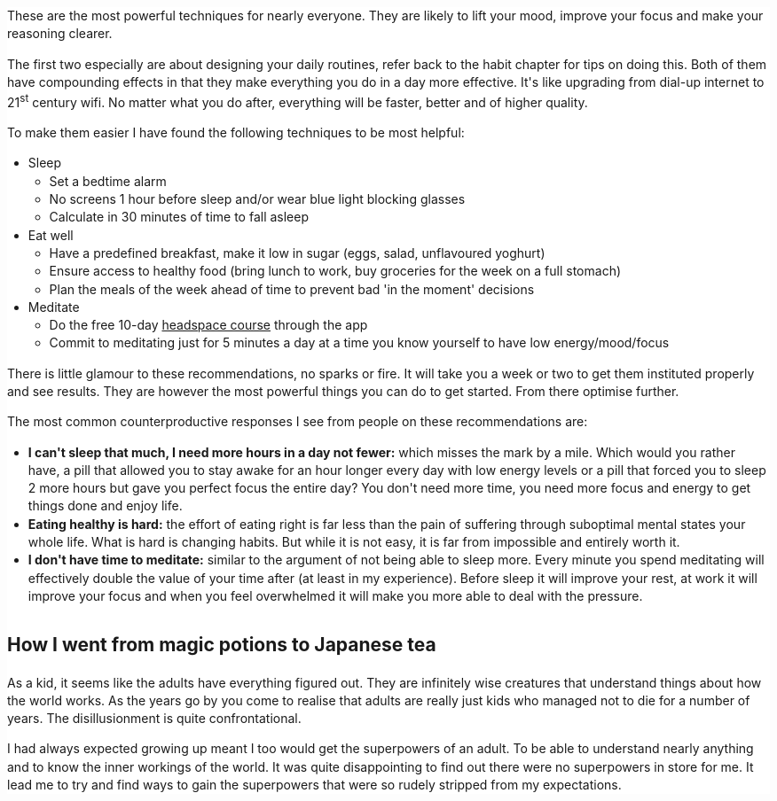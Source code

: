 These are the most powerful techniques for nearly everyone. They are likely to lift your mood, improve your focus and make your reasoning clearer.

The first two especially are about designing your daily routines, refer back to the habit chapter for tips on doing this. Both of them have compounding effects in that they make everything you do in a day more effective. It's like upgrading from dial-up internet to 21<sup>st</sup> century wifi. No matter what you do after, everything will be faster, better and of higher quality.

To make them easier I have found the following techniques to be most helpful:

- Sleep
    - Set a bedtime alarm
    - No screens 1 hour before sleep and/or wear blue light blocking glasses
    - Calculate in 30 minutes of time to fall asleep
- Eat well
    - Have a predefined breakfast, make it low in sugar (eggs, salad, unflavoured yoghurt)
    - Ensure access to healthy food (bring lunch to work, buy groceries for the week on a full stomach)
    - Plan the meals of the week ahead of time to prevent bad 'in the moment' decisions
- Meditate
    - Do the free 10-day [headspace course](https://www.headspace.com) through the app
    - Commit to meditating just for 5 minutes a day at a time you know yourself to have low energy/mood/focus

There is little glamour to these recommendations, no sparks or fire. It will take you a week or two to get them instituted properly and see results. They are however the most powerful things you can do to get started. From there optimise further.

The most common counterproductive responses I see from people on these recommendations are:

- **I can't sleep that much, I need more hours in a day not fewer:** which misses the mark by a mile. Which would you rather have, a pill that allowed you to stay awake for an hour longer every day with low energy levels or a pill that forced you to sleep 2 more hours but gave you perfect focus the entire day? You don't need more time, you need more focus and energy to get things done and enjoy life.
- **Eating healthy is hard:** the effort of eating right is far less than the pain of suffering through suboptimal mental states your whole life. What is hard is changing habits. But while it is not easy, it is far from impossible and entirely worth it.
- **I don't have time to meditate:** similar to the argument of not being able to sleep more. Every minute you spend meditating will effectively double the value of your time after (at least in my experience). Before sleep it will improve your rest, at work it will improve your focus and when you feel overwhelmed it will make you more able to deal with the pressure.

## How I went from magic potions to Japanese tea

As a kid, it seems like the adults have everything figured out. They are infinitely wise creatures that understand things about how the world works. As the years go by you come to realise that adults are really just kids who managed not to die for a number of years. The disillusionment is quite confrontational.

I had always expected growing up meant I too would get the superpowers of an adult. To be able to understand nearly anything and to know the inner workings of the world. It was quite disappointing to find out there were no superpowers in store for me. It lead me to try and find ways to gain the superpowers that were so rudely stripped from my expectations.
